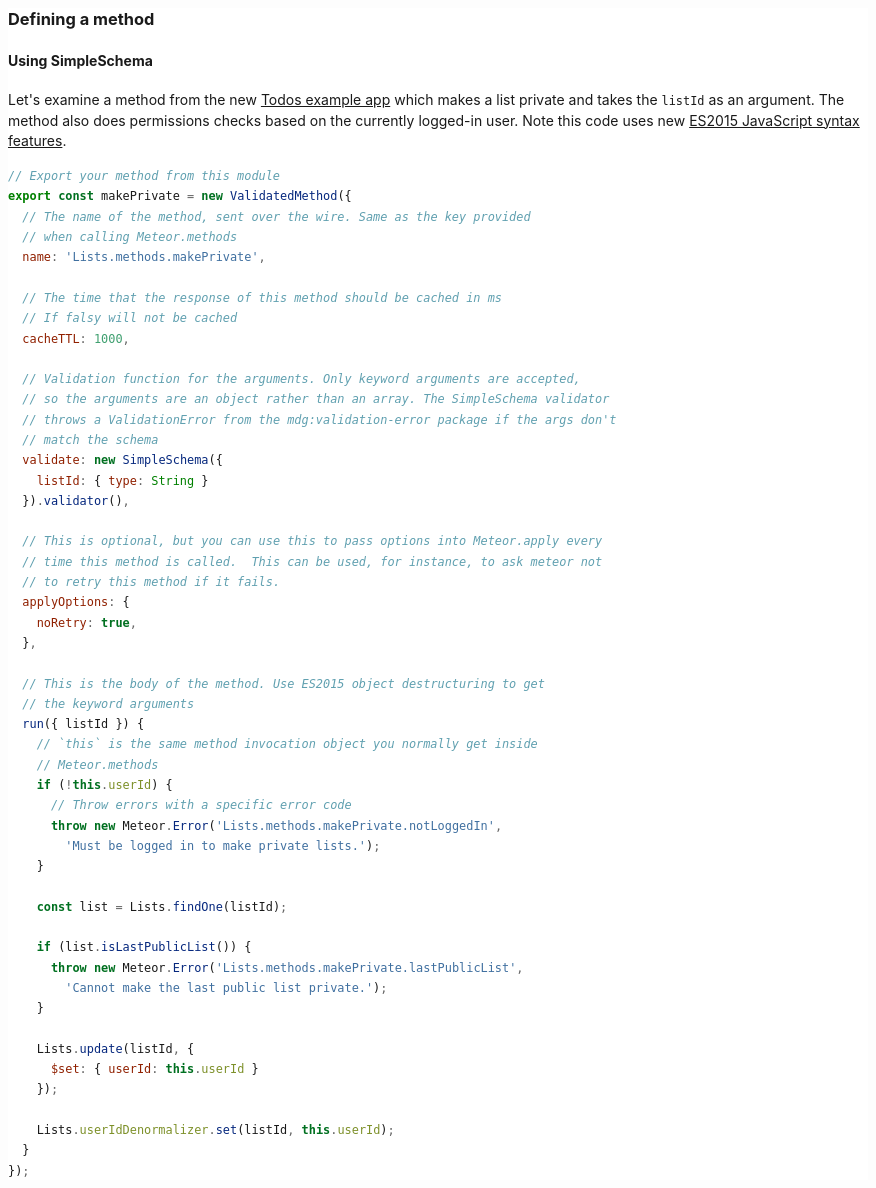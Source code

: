 ### Defining a method

#### Using SimpleSchema

Let's examine a method from the new [Todos example app](https://github.com/meteor/todos/blob/b890fc2ac8846051031370035421893fa4145b86/packages/lists/methods.js#L17) which makes a list private and takes the `listId` as an argument. The method also does permissions checks based on the currently logged-in user. Note this code uses new [ES2015 JavaScript syntax features](http://info.meteor.com/blog/es2015-get-started).

```js
// Export your method from this module
export const makePrivate = new ValidatedMethod({
  // The name of the method, sent over the wire. Same as the key provided
  // when calling Meteor.methods
  name: 'Lists.methods.makePrivate',
  
  // The time that the response of this method should be cached in ms
  // If falsy will not be cached
  cacheTTL: 1000,

  // Validation function for the arguments. Only keyword arguments are accepted,
  // so the arguments are an object rather than an array. The SimpleSchema validator
  // throws a ValidationError from the mdg:validation-error package if the args don't
  // match the schema
  validate: new SimpleSchema({
    listId: { type: String }
  }).validator(),

  // This is optional, but you can use this to pass options into Meteor.apply every
  // time this method is called.  This can be used, for instance, to ask meteor not
  // to retry this method if it fails.
  applyOptions: {
    noRetry: true,
  },

  // This is the body of the method. Use ES2015 object destructuring to get
  // the keyword arguments
  run({ listId }) {
    // `this` is the same method invocation object you normally get inside
    // Meteor.methods
    if (!this.userId) {
      // Throw errors with a specific error code
      throw new Meteor.Error('Lists.methods.makePrivate.notLoggedIn',
        'Must be logged in to make private lists.');
    }

    const list = Lists.findOne(listId);

    if (list.isLastPublicList()) {
      throw new Meteor.Error('Lists.methods.makePrivate.lastPublicList',
        'Cannot make the last public list private.');
    }

    Lists.update(listId, {
      $set: { userId: this.userId }
    });

    Lists.userIdDenormalizer.set(listId, this.userId);
  }
});
```
